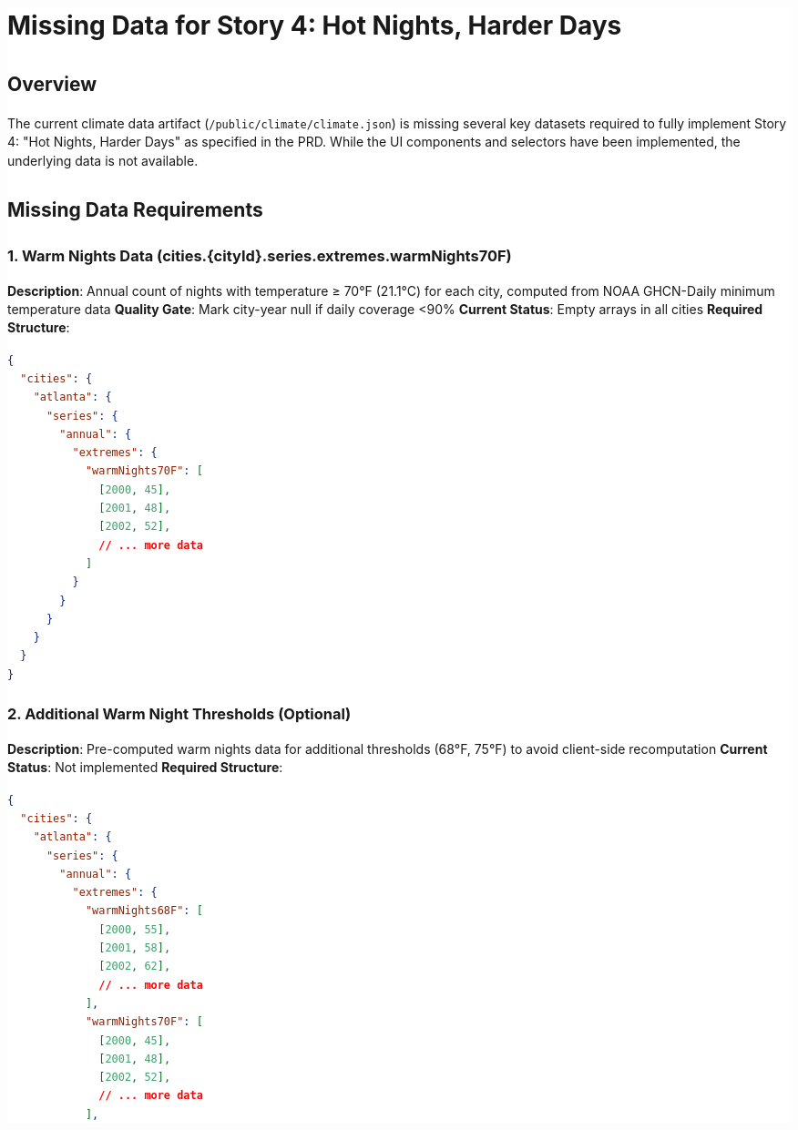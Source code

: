 # Missing Data for Story 4: Hot Nights, Harder Days

## Overview
The current climate data artifact (`/public/climate/climate.json`) is missing several key datasets required to fully implement Story 4: "Hot Nights, Harder Days" as specified in the PRD. While the UI components and selectors have been implemented, the underlying data is not available.

## Missing Data Requirements

### 1. Warm Nights Data (cities.{cityId}.series.extremes.warmNights70F)
**Description**: Annual count of nights with temperature ≥ 70°F (21.1°C) for each city, computed from NOAA GHCN-Daily minimum temperature data
**Quality Gate**: Mark city-year null if daily coverage <90%
**Current Status**: Empty arrays in all cities
**Required Structure**:
```json
{
  "cities": {
    "atlanta": {
      "series": {
        "annual": {
          "extremes": {
            "warmNights70F": [
              [2000, 45],
              [2001, 48],
              [2002, 52],
              // ... more data
            ]
          }
        }
      }
    }
  }
}
```

### 2. Additional Warm Night Thresholds (Optional)
**Description**: Pre-computed warm nights data for additional thresholds (68°F, 75°F) to avoid client-side recomputation
**Current Status**: Not implemented
**Required Structure**:
```json
{
  "cities": {
    "atlanta": {
      "series": {
        "annual": {
          "extremes": {
            "warmNights68F": [
              [2000, 55],
              [2001, 58],
              [2002, 62],
              // ... more data
            ],
            "warmNights70F": [
              [2000, 45],
              [2001, 48],
              [2002, 52],
              // ... more data
            ],
```